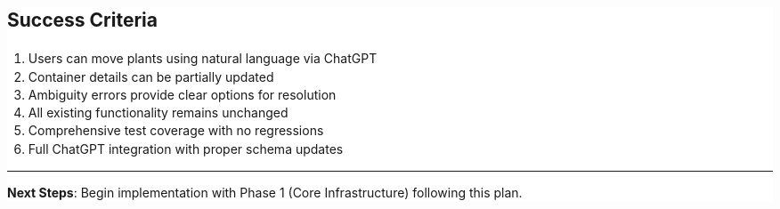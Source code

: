 ## Success Criteria
1. Users can move plants using natural language via ChatGPT
2. Container details can be partially updated
3. Ambiguity errors provide clear options for resolution
4. All existing functionality remains unchanged
5. Comprehensive test coverage with no regressions
6. Full ChatGPT integration with proper schema updates

---

**Next Steps**: Begin implementation with Phase 1 (Core Infrastructure) following this plan.

